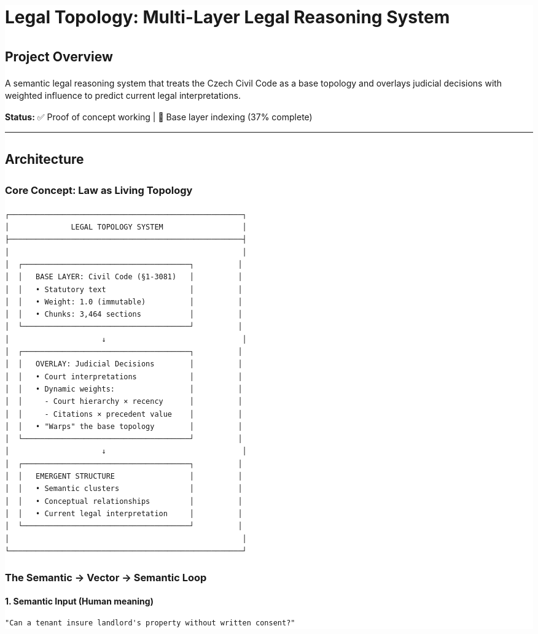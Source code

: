 # Legal Topology: Multi-Layer Legal Reasoning System

## Project Overview

A semantic legal reasoning system that treats the Czech Civil Code as a base topology and overlays judicial decisions with weighted influence to predict current legal interpretations.

**Status:** ✅ Proof of concept working | 🔄 Base layer indexing (37% complete)

---

## Architecture

### Core Concept: Law as Living Topology

```
┌─────────────────────────────────────────────────────┐
│              LEGAL TOPOLOGY SYSTEM                  │
├─────────────────────────────────────────────────────┤
│                                                     │
│  ┌──────────────────────────────────────┐          │
│  │   BASE LAYER: Civil Code (§1-3081)   │          │
│  │   • Statutory text                   │          │
│  │   • Weight: 1.0 (immutable)          │          │
│  │   • Chunks: 3,464 sections           │          │
│  └──────────────────────────────────────┘          │
│                     ↓                               │
│  ┌──────────────────────────────────────┐          │
│  │   OVERLAY: Judicial Decisions        │          │
│  │   • Court interpretations            │          │
│  │   • Dynamic weights:                 │          │
│  │     - Court hierarchy × recency      │          │
│  │     - Citations × precedent value    │          │
│  │   • "Warps" the base topology        │          │
│  └──────────────────────────────────────┘          │
│                     ↓                               │
│  ┌──────────────────────────────────────┐          │
│  │   EMERGENT STRUCTURE                 │          │
│  │   • Semantic clusters                │          │
│  │   • Conceptual relationships         │          │
│  │   • Current legal interpretation     │          │
│  └──────────────────────────────────────┘          │
│                                                     │
└─────────────────────────────────────────────────────┘
```

### The Semantic → Vector → Semantic Loop

**1. Semantic Input (Human meaning)**
```
"Can a tenant insure landlord's property without written consent?"
```
